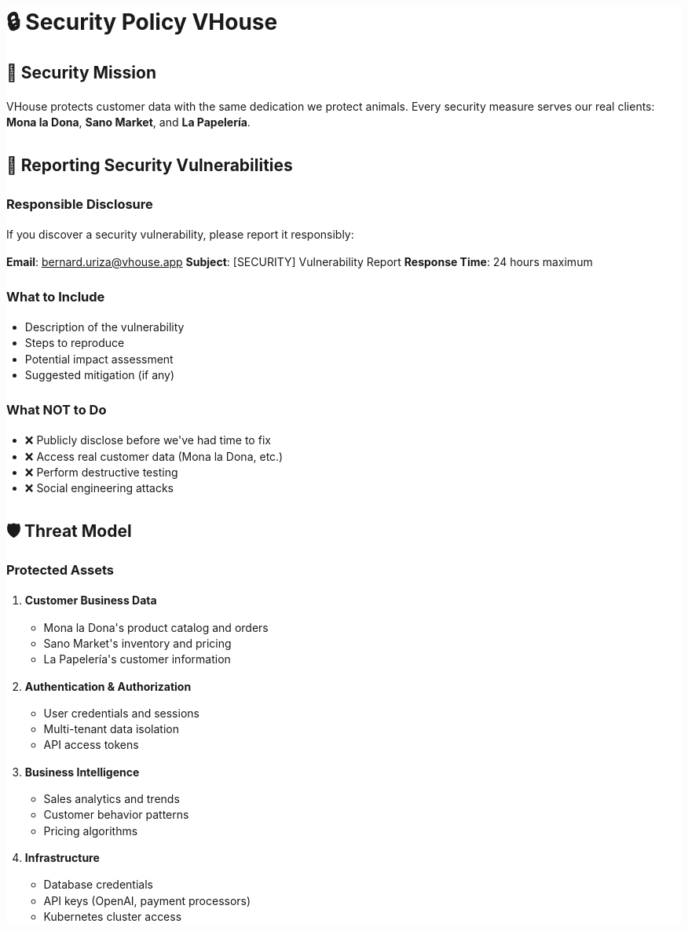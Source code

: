 # 🔒 Security Policy VHouse

## 🎯 Security Mission

VHouse protects customer data with the same dedication we protect animals. Every security measure serves our real clients: **Mona la Dona**, **Sano Market**, and **La Papelería**.

## 🚨 Reporting Security Vulnerabilities

### Responsible Disclosure
If you discover a security vulnerability, please report it responsibly:

**Email**: bernard.uriza@vhouse.app
**Subject**: [SECURITY] Vulnerability Report
**Response Time**: 24 hours maximum

### What to Include
- Description of the vulnerability
- Steps to reproduce
- Potential impact assessment
- Suggested mitigation (if any)

### What NOT to Do
- ❌ Publicly disclose before we've had time to fix
- ❌ Access real customer data (Mona la Dona, etc.)
- ❌ Perform destructive testing
- ❌ Social engineering attacks

## 🛡️ Threat Model

### Protected Assets
1. **Customer Business Data**
   - Mona la Dona's product catalog and orders
   - Sano Market's inventory and pricing
   - La Papelería's customer information

2. **Authentication & Authorization**
   - User credentials and sessions
   - Multi-tenant data isolation
   - API access tokens

3. **Business Intelligence**
   - Sales analytics and trends
   - Customer behavior patterns
   - Pricing algorithms

4. **Infrastructure**
   - Database credentials
   - API keys (OpenAI, payment processors)
   - Kubernetes cluster access
